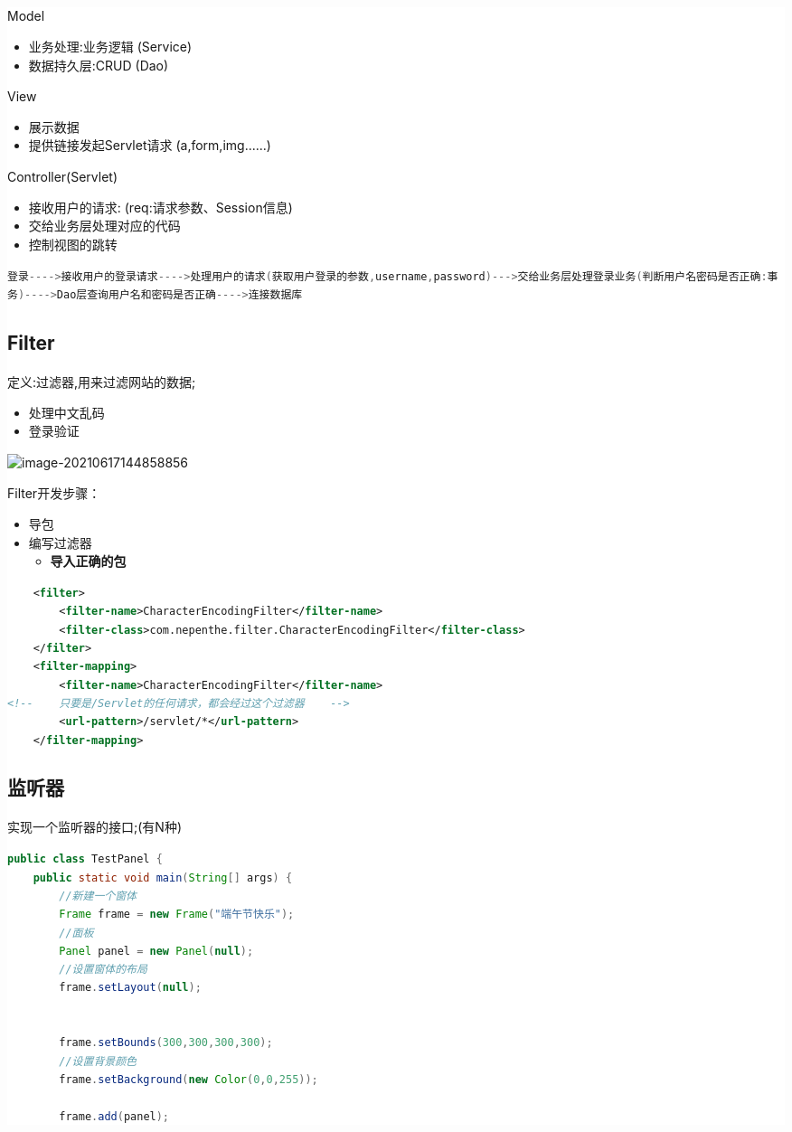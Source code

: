 Model

* 业务处理:业务逻辑   (Service)
* 数据持久层:CRUD    (Dao)

View

* 展示数据
* 提供链接发起Servlet请求  (a,form,img......)

Controller(Servlet)

* 接收用户的请求:   (req:请求参数、Session信息)
* 交给业务层处理对应的代码
* 控制视图的跳转

```java
登录---->接收用户的登录请求---->处理用户的请求(获取用户登录的参数,username,password)--->交给业务层处理登录业务(判断用户名密码是否正确:事务)---->Dao层查询用户名和密码是否正确---->连接数据库
```

## Filter

定义:过滤器,用来过滤网站的数据;

* 处理中文乱码
* 登录验证 

![image-20210617144858856](https://gitee.com/goodsir555/typora-Picture_bed/raw/master/img/202109112011724.png)

Filter开发步骤：

* 导包
* 编写过滤器
  * **导入正确的包**

```xml
    <filter>
        <filter-name>CharacterEncodingFilter</filter-name>
        <filter-class>com.nepenthe.filter.CharacterEncodingFilter</filter-class>
    </filter>
    <filter-mapping>
        <filter-name>CharacterEncodingFilter</filter-name>
<!--    只要是/Servlet的任何请求，都会经过这个过滤器    -->
        <url-pattern>/servlet/*</url-pattern>
    </filter-mapping>
```

## 监听器

实现一个监听器的接口;(有N种)

```java
public class TestPanel {
    public static void main(String[] args) {
        //新建一个窗体
        Frame frame = new Frame("端午节快乐");
        //面板
        Panel panel = new Panel(null);
        //设置窗体的布局
        frame.setLayout(null);


        frame.setBounds(300,300,300,300);
        //设置背景颜色
        frame.setBackground(new Color(0,0,255));

        frame.add(panel);

```